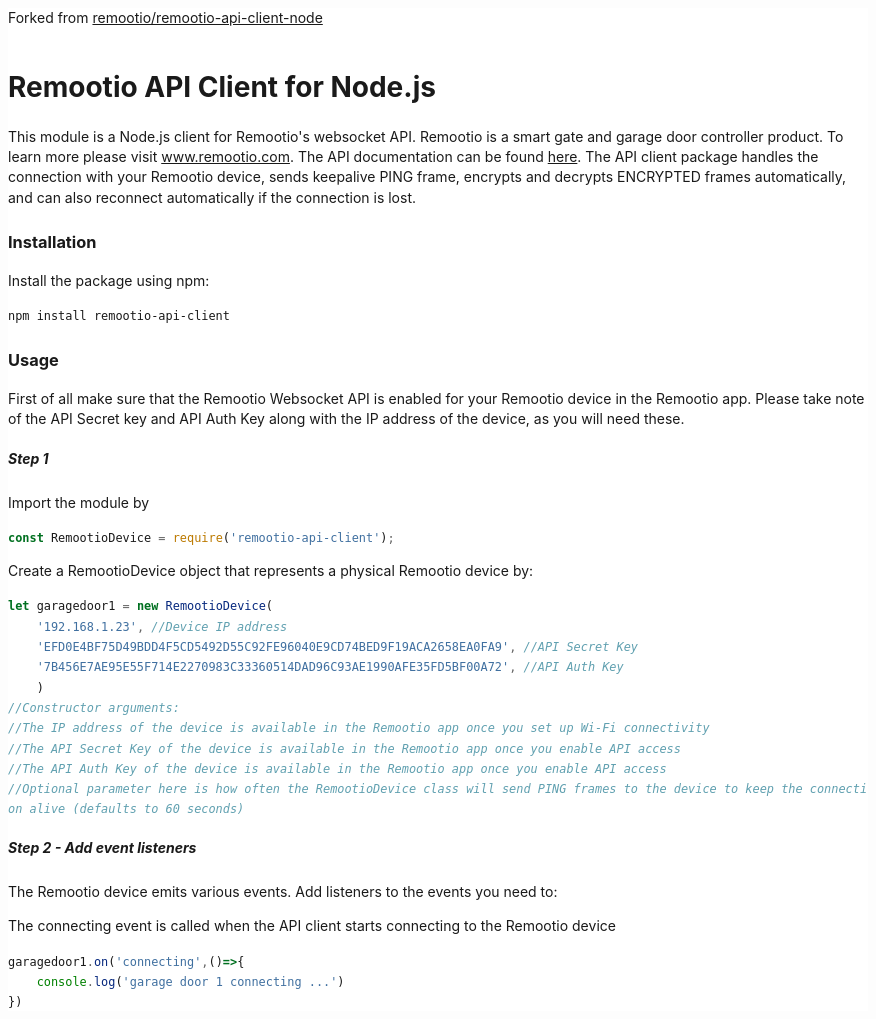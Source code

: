 Forked from [remootio/remootio-api-client-node](https://github.com/remootio/remootio-api-client-node)


# Remootio API Client for Node.js

This module is a Node.js client for Remootio's websocket API. Remootio is a smart gate and garage door controller product. To learn more please visit www.remootio.com. The API documentation can be found [here]( https://github.com/remootio/remootio-api-documentation ). The API client package handles the connection with your Remootio device, sends keepalive PING frame, encrypts and decrypts ENCRYPTED frames automatically, and can also reconnect automatically if the connection is lost.

### Installation

Install the package using npm:
```
npm install remootio-api-client
```

### Usage
First of all make sure that the Remootio Websocket API is enabled for your Remootio device in the Remootio app. Please take note of the API Secret key and API Auth Key along with the IP address of the device, as you will need these.

##### Step 1
Import the module by
```javascript
const RemootioDevice = require('remootio-api-client');
```
Create a RemootioDevice object that represents a physical Remootio device by:
```javascript
let garagedoor1 = new RemootioDevice(
    '192.168.1.23', //Device IP address
    'EFD0E4BF75D49BDD4F5CD5492D55C92FE96040E9CD74BED9F19ACA2658EA0FA9', //API Secret Key
    '7B456E7AE95E55F714E2270983C33360514DAD96C93AE1990AFE35FD5BF00A72', //API Auth Key
    )
//Constructor arguments:
//The IP address of the device is available in the Remootio app once you set up Wi-Fi connectivity
//The API Secret Key of the device is available in the Remootio app once you enable API access
//The API Auth Key of the device is available in the Remootio app once you enable API access
//Optional parameter here is how often the RemootioDevice class will send PING frames to the device to keep the connection alive (defaults to 60 seconds)    
```

##### Step 2 - Add event listeners
The Remootio device emits various events. Add listeners to the events you need to:

The connecting event is called when the API client starts connecting to the Remootio device
```javascript
garagedoor1.on('connecting',()=>{
    console.log('garage door 1 connecting ...')
})
```
